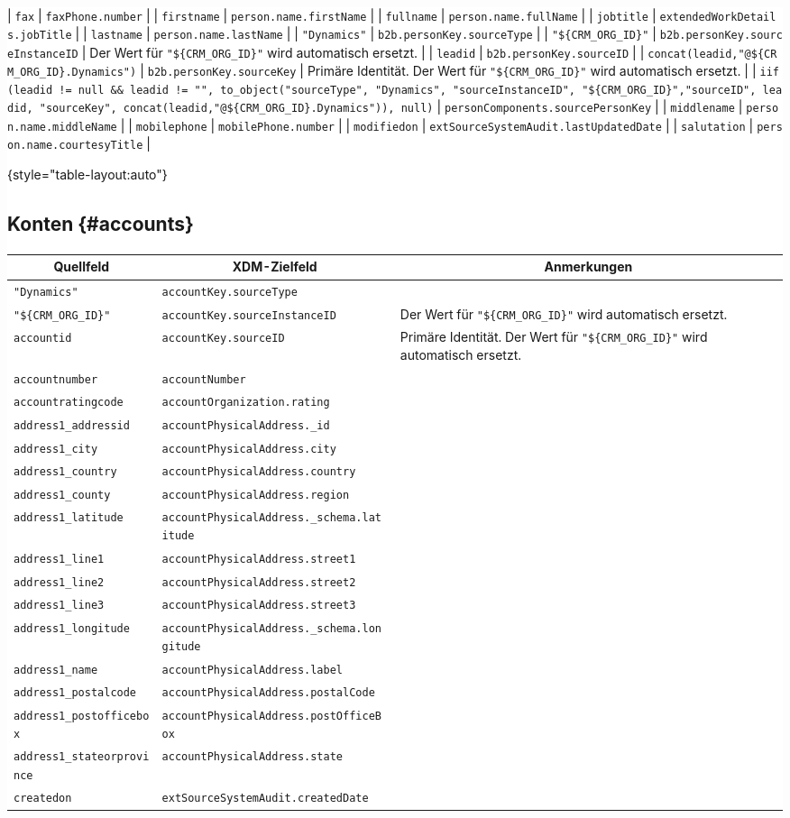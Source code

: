 | `fax` | `faxPhone.number` |
| `firstname` | `person.name.firstName` |
| `fullname` | `person.name.fullName` |
| `jobtitle` | `extendedWorkDetails.jobTitle` |
| `lastname` | `person.name.lastName` |
| `"Dynamics"` | `b2b.personKey.sourceType` |
| `"${CRM_ORG_ID}"` | `b2b.personKey.sourceInstanceID` | Der Wert für `"${CRM_ORG_ID}"` wird automatisch ersetzt. |
| `leadid` | `b2b.personKey.sourceID` |
| `concat(leadid,"@${CRM_ORG_ID}.Dynamics")` | `b2b.personKey.sourceKey` | Primäre Identität. Der Wert für `"${CRM_ORG_ID}"` wird automatisch ersetzt. |
| `iif(leadid != null && leadid != "", to_object("sourceType", "Dynamics", "sourceInstanceID", "${CRM_ORG_ID}","sourceID", leadid, "sourceKey", concat(leadid,"@${CRM_ORG_ID}.Dynamics")), null)` | `personComponents.sourcePersonKey` |
| `middlename` | `person.name.middleName` |
| `mobilephone` | `mobilePhone.number` |
| `modifiedon` | `extSourceSystemAudit.lastUpdatedDate` |
| `salutation` | `person.name.courtesyTitle` |

{style="table-layout:auto"}

## Konten {#accounts}

| Quellfeld | XDM-Zielfeld | Anmerkungen |
| --- | --- | --- |
| `"Dynamics"` | `accountKey.sourceType` |
| `"${CRM_ORG_ID}"` | `accountKey.sourceInstanceID` | Der Wert für `"${CRM_ORG_ID}"` wird automatisch ersetzt. |
| `accountid` | `accountKey.sourceID` | Primäre Identität. Der Wert für `"${CRM_ORG_ID}"` wird automatisch ersetzt. |
| `accountnumber` | `accountNumber` |
| `accountratingcode` | `accountOrganization.rating` |
| `address1_addressid` | `accountPhysicalAddress._id` |
| `address1_city` | `accountPhysicalAddress.city` |
| `address1_country` | `accountPhysicalAddress.country` |
| `address1_county` | `accountPhysicalAddress.region` |
| `address1_latitude` | `accountPhysicalAddress._schema.latitude` |
| `address1_line1` | `accountPhysicalAddress.street1` |
| `address1_line2` | `accountPhysicalAddress.street2` |
| `address1_line3` | `accountPhysicalAddress.street3` |
| `address1_longitude` | `accountPhysicalAddress._schema.longitude` |
| `address1_name` | `accountPhysicalAddress.label` |
| `address1_postalcode` | `accountPhysicalAddress.postalCode` |
| `address1_postofficebox` | `accountPhysicalAddress.postOfficeBox` |
| `address1_stateorprovince` | `accountPhysicalAddress.state` |
| `createdon` | `extSourceSystemAudit.createdDate` |